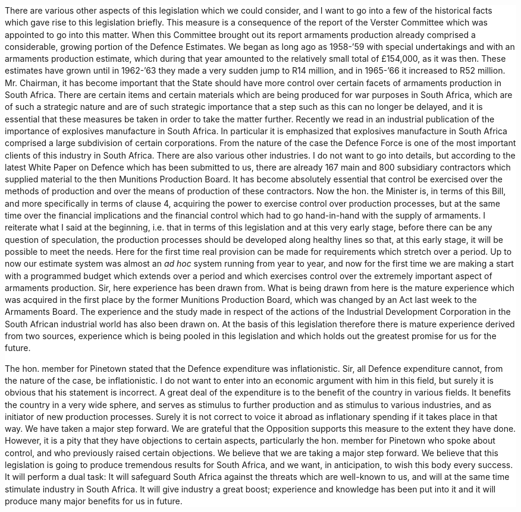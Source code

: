 <p>There are various other aspects of this legislation which we could consider, and I want to go into a few of the historical facts which gave rise to this legislation briefly. This measure is a consequence of the report of the Verster Committee which was appointed to go into this matter. When this Committee brought out its report armaments production already comprised a considerable, growing portion of the Defence Estimates. We began as long ago as 1958-&#x2019;59 with special undertakings and with an armaments production estimate, which during that year amounted to the relatively small total of &#x00A3;154,000, as it was then. These estimates have grown until in 1962-&#x2019;63 they made a very sudden jump to R14 million, and in 1965-&#x2019;66 it increased to R52 million. Mr. Chairman, it has become important that the State should have more control over certain facets of armaments production in South Africa. There are certain items and certain materials which are being produced for war purposes in South Africa, which are of such a strategic nature and are of such strategic importance that a step such as this can no longer be delayed, and it is essential that these measures be taken in order to take the matter further. Recently we read in an industrial publication of the importance of explosives manufacture in South Africa. In particular it is emphasized that explosives manufacture in South Africa comprised a large subdivision of certain corporations. From the nature of the case the Defence Force is one of the most important clients of this industry in South Africa. There are also various other industries. I do not want to go into details, but according to the latest White Paper on Defence which has been submitted to us, there are already 167 main and 800 subsidiary contractors which supplied material to the then Munitions Production Board. It has become absolutely essential that control be exercised over the methods of production and over the means of production of these contractors. Now the hon. the Minister is, in terms of this Bill, and more specifically in terms of clause 4, acquiring the power to exercise control over production processes, but at the same time over the financial implications and the financial control which had to go hand-in-hand with the supply of armaments. I reiterate what I said at the beginning, i.e. that in terms of this legislation and at this very early stage, before there can be any question of speculation, the production processes should be developed along healthy lines so that, at this early stage, it will be possible to meet the needs. Here for the first time real provision can be made for requirements which stretch over a period. Up to now our estimate system was almost an <i>ad hoc</i> system running from year to year, and now for the first time we are making a start with a programmed budget which extends over a period and which exercises control over the extremely important aspect of armaments production. Sir, here experience has been drawn from. What is being drawn from here is the mature experience which was acquired in the first place by the former Munitions Production Board, which was changed by an Act last week to the Armaments Board. The experience and the study made in respect of the actions of the Industrial Development Corporation in the South African industrial world has also been drawn on. At the basis of this legislation therefore there is mature experience derived from two sources, experience which is being pooled in this legislation and which holds out the greatest promise for us for the future.</p>

<p>The hon. member for Pinetown stated that the Defence expenditure was inflationistic. Sir, all Defence expenditure cannot, from the nature of the case, be inflationistic. I do not want to enter into an economic argument with him in this field, but surely it is obvious that his statement is incorrect. A great deal of the expenditure is to the benefit of the country in various fields. It benefits the country in a very wide sphere, and serves as stimulus to further production and as stimulus to various industries, <span class="col_4885-4886" refersTo="#page_1076"/>and as initiator of new production processes. Surely it is not correct to voice it abroad as inflationary spending if it takes place in that way. We have taken a major step forward. We are grateful that the Opposition supports this measure to the extent they have done. However, it is a pity that they have objections to certain aspects, particularly the hon. member for Pinetown who spoke about control, and who previously raised certain objections. We believe that we are taking a major step forward. We believe that this legislation is going to produce tremendous results for South Africa, and we want, in anticipation, to wish this body every success. It will perform a dual task: It will safeguard South Africa against the threats which are well-known to us, and will at the same time stimulate industry in South Africa. It will give industry a great boost; experience and knowledge has been put into it and it will produce many major benefits for us in future.</p>
